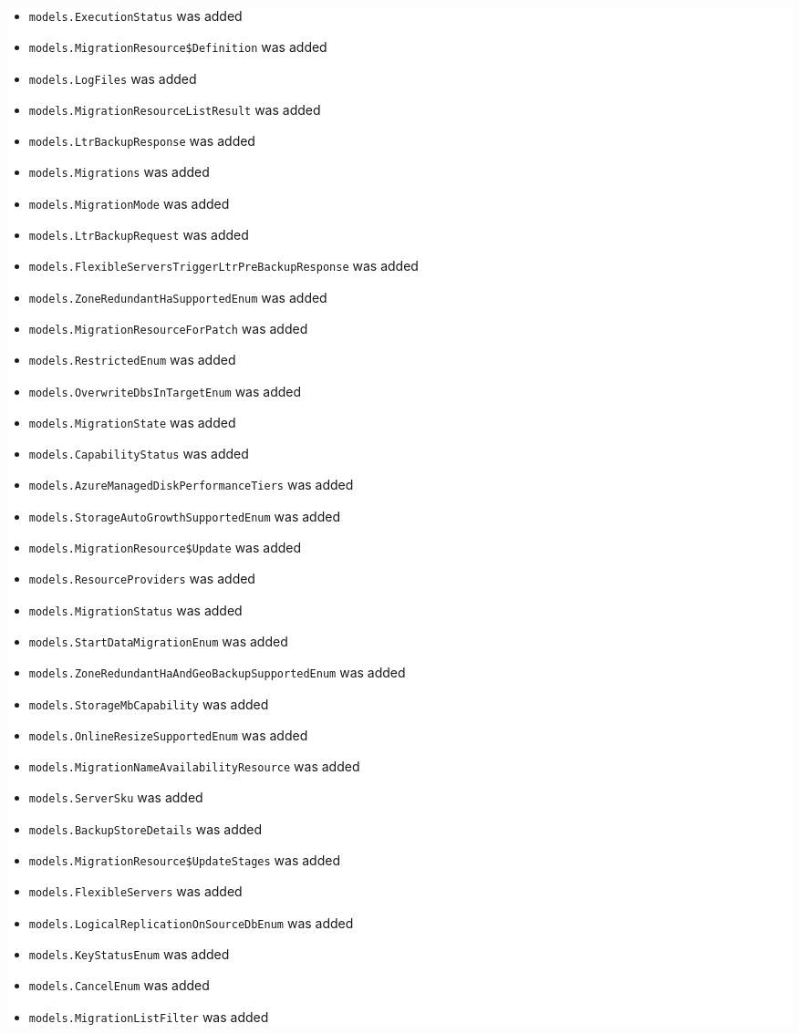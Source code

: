 * `models.ExecutionStatus` was added

* `models.MigrationResource$Definition` was added

* `models.LogFiles` was added

* `models.MigrationResourceListResult` was added

* `models.LtrBackupResponse` was added

* `models.Migrations` was added

* `models.MigrationMode` was added

* `models.LtrBackupRequest` was added

* `models.FlexibleServersTriggerLtrPreBackupResponse` was added

* `models.ZoneRedundantHaSupportedEnum` was added

* `models.MigrationResourceForPatch` was added

* `models.RestrictedEnum` was added

* `models.OverwriteDbsInTargetEnum` was added

* `models.MigrationState` was added

* `models.CapabilityStatus` was added

* `models.AzureManagedDiskPerformanceTiers` was added

* `models.StorageAutoGrowthSupportedEnum` was added

* `models.MigrationResource$Update` was added

* `models.ResourceProviders` was added

* `models.MigrationStatus` was added

* `models.StartDataMigrationEnum` was added

* `models.ZoneRedundantHaAndGeoBackupSupportedEnum` was added

* `models.StorageMbCapability` was added

* `models.OnlineResizeSupportedEnum` was added

* `models.MigrationNameAvailabilityResource` was added

* `models.ServerSku` was added

* `models.BackupStoreDetails` was added

* `models.MigrationResource$UpdateStages` was added

* `models.FlexibleServers` was added

* `models.LogicalReplicationOnSourceDbEnum` was added

* `models.KeyStatusEnum` was added

* `models.CancelEnum` was added

* `models.MigrationListFilter` was added
